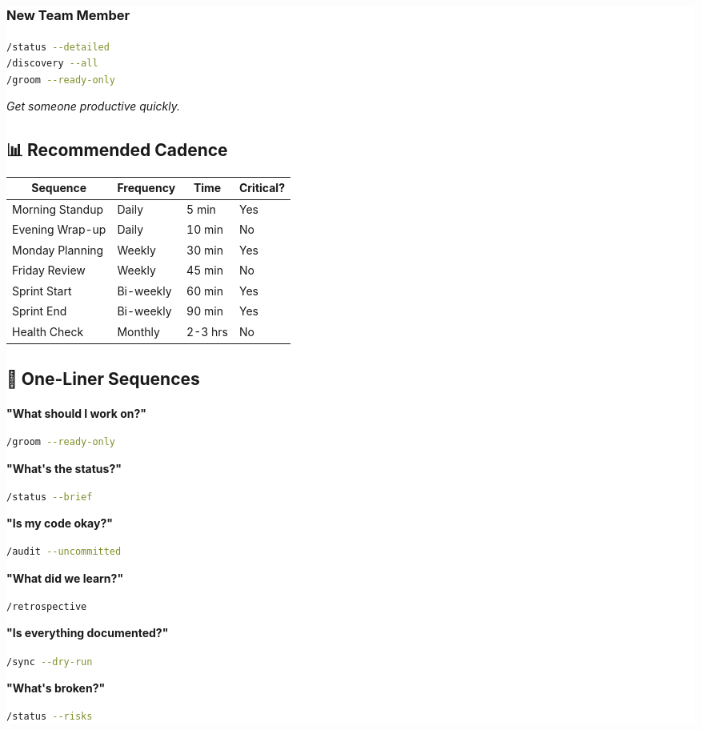 ### New Team Member
```bash
/status --detailed
/discovery --all
/groom --ready-only
```
*Get someone productive quickly.*

## 📊 Recommended Cadence

| Sequence | Frequency | Time | Critical? |
|----------|-----------|------|-----------|
| Morning Standup | Daily | 5 min | Yes |
| Evening Wrap-up | Daily | 10 min | No |
| Monday Planning | Weekly | 30 min | Yes |
| Friday Review | Weekly | 45 min | No |
| Sprint Start | Bi-weekly | 60 min | Yes |
| Sprint End | Bi-weekly | 90 min | Yes |
| Health Check | Monthly | 2-3 hrs | No |

## 🎯 One-Liner Sequences

**"What should I work on?"**
```bash
/groom --ready-only
```

**"What's the status?"**
```bash
/status --brief
```

**"Is my code okay?"**
```bash
/audit --uncommitted
```

**"What did we learn?"**
```bash
/retrospective
```

**"Is everything documented?"**
```bash
/sync --dry-run
```

**"What's broken?"**
```bash
/status --risks
```
